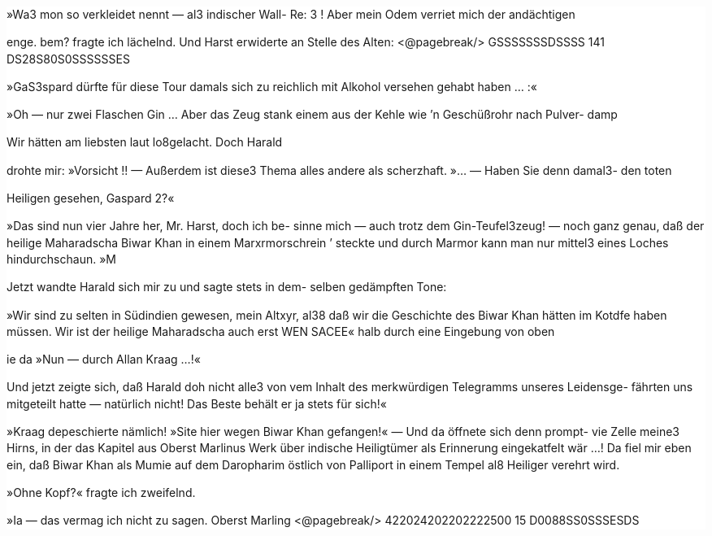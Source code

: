 »Wa3 mon so verkleidet nennt — al3 indischer Wall-
Re: 3 ! Aber mein Odem verriet mich der andächtigen

enge.
bem? fragte ich lächelnd.
Und Harst erwiderte an Stelle des Alten:
<@pagebreak/>
GSSSSSSSDSSSS 141 DS28S80S0SSSSSSES

»GaS3spard dürfte für diese Tour damals sich zu reichlich
mit Alkohol versehen gehabt haben … :«

»Oh — nur zwei Flaschen Gin … Aber das Zeug
stank einem aus der Kehle wie ’n Geschüßrohr nach Pulver-
damp

Wir hätten am liebsten laut lo8gelacht. Doch Harald

drohte mir:
»Vorsicht !! — Außerdem ist diese3 Thema alles andere
als scherzhaft. »… — Haben Sie denn  damal3- den toten

Heiligen gesehen, Gaspard 2?«

»Das sind nun vier Jahre her, Mr. Harst, doch ich be-
sinne mich — auch trotz dem Gin-Teufel3zeug! — noch ganz
genau, daß der heilige Maharadscha Biwar Khan in einem
Marxrmorschrein ’ steckte und durch Marmor kann man nur
mittel3 eines Loches hindurchschaun. »M

Jetzt wandte Harald sich mir zu und sagte stets in dem-
selben gedämpften Tone:

»Wir sind zu selten in Südindien gewesen, mein Altxyr,
al38 daß wir die Geschichte des Biwar Khan hätten im Kotdfe
haben müssen. Wir ist der heilige Maharadscha auch erst
WEN SACEE« halb durch eine Eingebung von oben

ie da
»Nun — durch Allan Kraag …!«

Und jetzt zeigte sich, daß Harald doh nicht alle3 von vem
Inhalt des merkwürdigen Telegramms unseres Leidensge-
fährten uns mitgeteilt hatte — natürlich nicht! Das Beste
behält er ja stets für sich!«

»Kraag depeschierte nämlich! »Site hier wegen Biwar
Khan gefangen!« — Und da öffnete sich denn prompt- vie
Zelle meine3 Hirns, in der das Kapitel aus Oberst Marlinus
Werk über indische Heiligtümer als Erinnerung eingekatfelt
wär …! Da fiel mir eben ein, daß Biwar Khan als Mumie
auf dem Daropharim östlich von Palliport in einem Tempel
al8 Heiliger verehrt wird.

»Ohne Kopf?« fragte ich zweifelnd.

»Ia — das vermag ich nicht zu sagen. Oberst Marling
<@pagebreak/>
422024202202222500 15 D0088SS0SSSESDS
